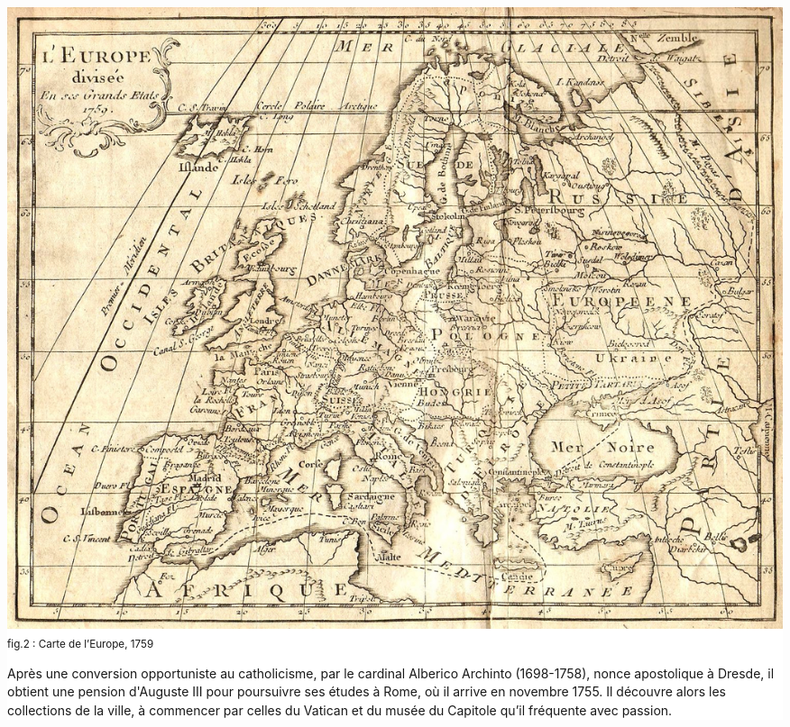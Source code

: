 ![Branching](./img/chap1/illu_2.jpg)
<small style="text-align:center"> fig.2 : Carte de l’Europe, 1759  </small>

Après une conversion opportuniste au catholicisme, par le cardinal Alberico Archinto (1698-1758), nonce apostolique à Dresde, il obtient une pension d'Auguste III pour poursuivre ses études à Rome, où il arrive en novembre 1755.  Il découvre alors les collections de la ville, à commencer par celles du Vatican et du musée du Capitole qu’il fréquente avec passion.
